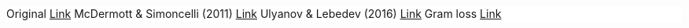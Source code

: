 <tr>
<td>Original</td>
<td>
  <audio controls>
    <source src="/audio_textures/assets/baselines/original/Sparrows_-_large_excited_group.ogg">
    <source src="/audio_textures/assets/baselines/original/Sparrows_-_large_excited_group.mp3">
    <source src="/audio_textures/assets/baselines/original/Sparrows_-_large_excited_group.wav">
  </audio>
</td>
<td>
  <a href="/audio_textures/assets/baselines/original/Sparrows_-_large_excited_group.png">Link</a>
</td>
</tr>

<tr>
<td>McDermott & Simoncelli (2011)</td>
<td>
  <audio controls>
    <source src="/audio_textures/assets/baselines/mcdermott/Sparrows_-_large_excited_group.ogg">
    <source src="/audio_textures/assets/baselines/mcdermott/Sparrows_-_large_excited_group.mp3">
    <source src="/audio_textures/assets/baselines/mcdermott/Sparrows_-_large_excited_group.wav">
  </audio>
</td>
<td>
  <a href="/audio_textures/assets/baselines/mcdermott/Sparrows_-_large_excited_group.png">Link</a>
</td>
</tr>

<tr>
<td>Ulyanov & Lebedev (2016)</td>
<td>
  <audio controls>
    <source src="/audio_textures/assets/baselines/ulyanov/Sparrows_-_large_excited_group.ogg">
    <source src="/audio_textures/assets/baselines/ulyanov/Sparrows_-_large_excited_group.mp3">
    <source src="/audio_textures/assets/baselines/ulyanov/Sparrows_-_large_excited_group.wav">
  </audio>
</td>
<td>
  <a href="/audio_textures/assets/baselines/ulyanov/Sparrows_-_large_excited_group.png">Link</a>
</td>
</tr>

<tr>
<td>Gram loss</td>
<td>
  <audio controls>
    <source src="/audio_textures/assets/baselines/gram/Sparrows_-_large_excited_group.ogg">
    <source src="/audio_textures/assets/baselines/gram/Sparrows_-_large_excited_group.mp3">
    <source src="/audio_textures/assets/baselines/gram/Sparrows_-_large_excited_group.wav">
  </audio>
</td>
<td>
  <a href="/audio_textures/assets/baselines/gram/Sparrows_-_large_excited_group.png">Link</a>
</td>
</tr>
